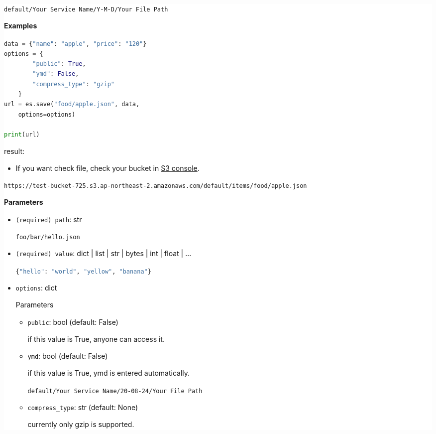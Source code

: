 ```
default/Your Service Name/Y-M-D/Your File Path
```

**Examples**

```python
data = {"name": "apple", "price": "120"}
options = {
        "public": True,
        "ymd": False,
        "compress_type": "gzip"
    }
url = es.save("food/apple.json", data,
    options=options)

print(url)
```

result:

* If you want check file, check your bucket in [S3 console](https://s3.console.aws.amazon.com/s3/home).

```
https://test-bucket-725.s3.ap-northeast-2.amazonaws.com/default/items/food/apple.json
```

**Parameters**

* `(required) path`: str

    ```
    foo/bar/hello.json
    ```

* `(required) value`: dict | list | str | bytes | int | float | ...

    ```python
    {"hello": "world", "yellow", "banana"}
    ```

* `options`: dict
    
    Parameters
    
    * `public`: bool (default: False)
        
        if this value is True, anyone can access it.

    * `ymd`: bool (default: False)

        if this value is True, ymd is entered automatically. 

        ```
        default/Your Service Name/20-08-24/Your File Path
        ```

    * `compress_type`: str (default: None)

        currently only gzip is supported.
